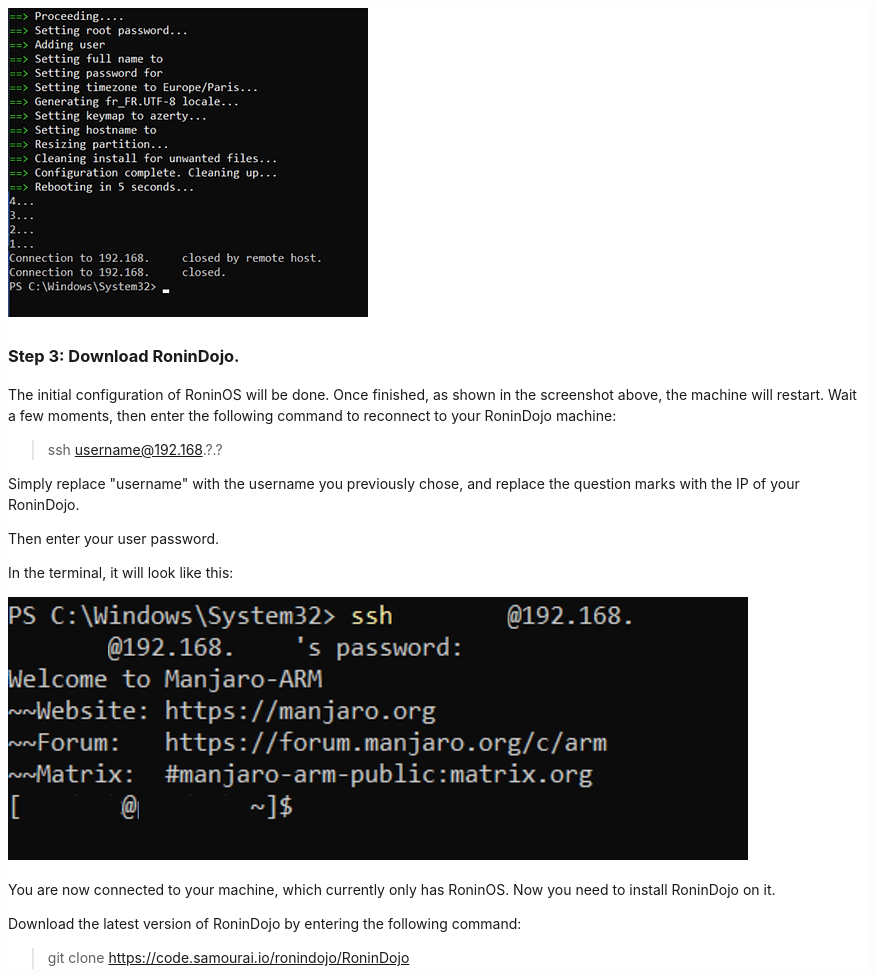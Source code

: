 ![Verification of ManjaroOS Configuration Information](assets/9.png)

### Step 3: Download RoninDojo.

The initial configuration of RoninOS will be done. Once finished, as shown in the screenshot above, the machine will restart. Wait a few moments, then enter the following command to reconnect to your RoninDojo machine:

> ssh username@192.168.?.?

Simply replace "username" with the username you previously chose, and replace the question marks with the IP of your RoninDojo.

Then enter your user password.

In the terminal, it will look like this:

![SSH Connection to RoninOS](assets/10.png)

You are now connected to your machine, which currently only has RoninOS. Now you need to install RoninDojo on it.

Download the latest version of RoninDojo by entering the following command:

> git clone https://code.samourai.io/ronindojo/RoninDojo
